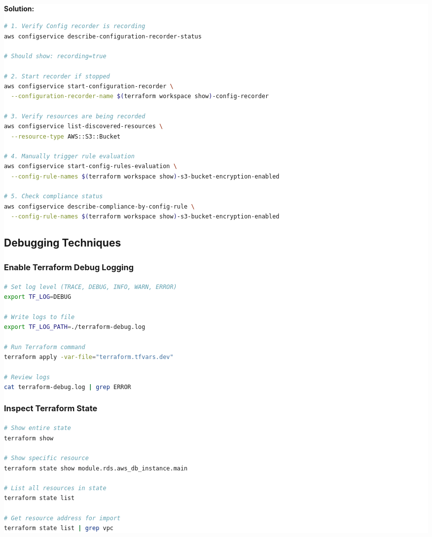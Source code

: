 **Solution:**
```bash
# 1. Verify Config recorder is recording
aws configservice describe-configuration-recorder-status

# Should show: recording=true

# 2. Start recorder if stopped
aws configservice start-configuration-recorder \
  --configuration-recorder-name $(terraform workspace show)-config-recorder

# 3. Verify resources are being recorded
aws configservice list-discovered-resources \
  --resource-type AWS::S3::Bucket

# 4. Manually trigger rule evaluation
aws configservice start-config-rules-evaluation \
  --config-rule-names $(terraform workspace show)-s3-bucket-encryption-enabled

# 5. Check compliance status
aws configservice describe-compliance-by-config-rule \
  --config-rule-names $(terraform workspace show)-s3-bucket-encryption-enabled
```

## Debugging Techniques

### Enable Terraform Debug Logging

```bash
# Set log level (TRACE, DEBUG, INFO, WARN, ERROR)
export TF_LOG=DEBUG

# Write logs to file
export TF_LOG_PATH=./terraform-debug.log

# Run Terraform command
terraform apply -var-file="terraform.tfvars.dev"

# Review logs
cat terraform-debug.log | grep ERROR
```

### Inspect Terraform State

```bash
# Show entire state
terraform show

# Show specific resource
terraform state show module.rds.aws_db_instance.main

# List all resources in state
terraform state list

# Get resource address for import
terraform state list | grep vpc
```
